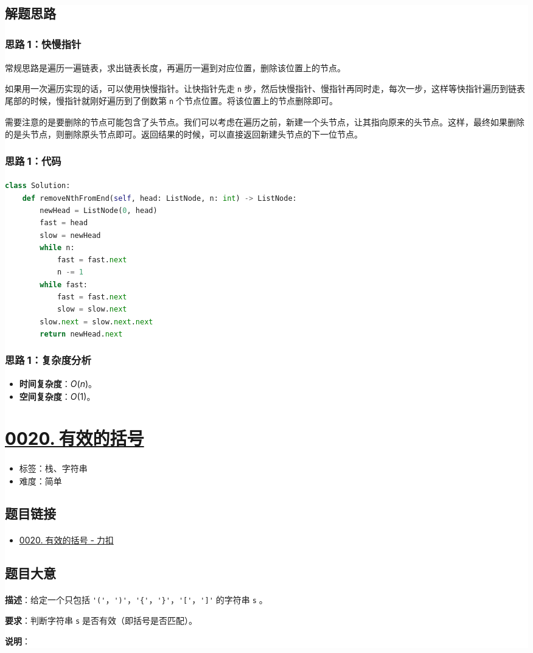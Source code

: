 ## 解题思路

### 思路 1：快慢指针

常规思路是遍历一遍链表，求出链表长度，再遍历一遍到对应位置，删除该位置上的节点。

如果用一次遍历实现的话，可以使用快慢指针。让快指针先走 `n` 步，然后快慢指针、慢指针再同时走，每次一步，这样等快指针遍历到链表尾部的时候，慢指针就刚好遍历到了倒数第 `n` 个节点位置。将该位置上的节点删除即可。

需要注意的是要删除的节点可能包含了头节点。我们可以考虑在遍历之前，新建一个头节点，让其指向原来的头节点。这样，最终如果删除的是头节点，则删除原头节点即可。返回结果的时候，可以直接返回新建头节点的下一位节点。

### 思路 1：代码

```python
class Solution:
    def removeNthFromEnd(self, head: ListNode, n: int) -> ListNode:
        newHead = ListNode(0, head)
        fast = head
        slow = newHead
        while n:
            fast = fast.next
            n -= 1
        while fast:
            fast = fast.next
            slow = slow.next
        slow.next = slow.next.next
        return newHead.next
```

### 思路 1：复杂度分析

- **时间复杂度**：$O(n)$。
- **空间复杂度**：$O(1)$。

# [0020. 有效的括号](https://leetcode.cn/problems/valid-parentheses/)

- 标签：栈、字符串
- 难度：简单

## 题目链接

- [0020. 有效的括号 - 力扣](https://leetcode.cn/problems/valid-parentheses/)

## 题目大意

**描述**：给定一个只包括 `'('`，`')'`，`'{'`，`'}'`，`'['`，`']'` 的字符串 `s` 。

**要求**：判断字符串 `s` 是否有效（即括号是否匹配）。

**说明**：
